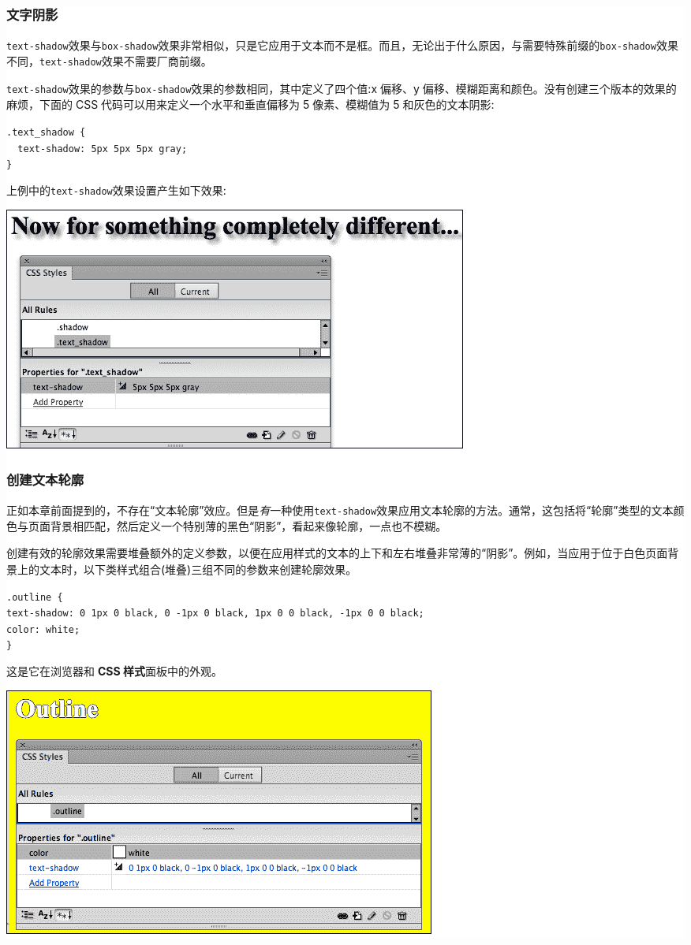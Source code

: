 ### 文字阴影

`text-shadow`效果与`box-shadow`效果非常相似，只是它应用于文本而不是框。而且，无论出于什么原因，与需要特殊前缀的`box-shadow`效果不同，`text-shadow`效果不需要厂商前缀。

`text-shadow`效果的参数与`box-shadow`效果的参数相同，其中定义了四个值:x 偏移、y 偏移、模糊距离和颜色。没有创建三个版本的效果的麻烦，下面的 CSS 代码可以用来定义一个水平和垂直偏移为 5 像素、模糊值为 5 和灰色的文本阴影:

```html
.text_shadow {
  text-shadow: 5px 5px 5px gray;
}
```

上例中的`text-shadow`效果设置产生如下效果:

![Text shadow](img/4742_04_15.jpg)

### 创建文本轮廓

正如本章前面提到的，不存在“文本轮廓”效应。但是*有*一种使用`text-shadow`效果应用文本轮廓的方法。通常，这包括将“轮廓”类型的文本颜色与页面背景相匹配，然后定义一个特别薄的黑色“阴影”，看起来像轮廓，一点也不模糊。

创建有效的轮廓效果需要堆叠额外的定义参数，以便在应用样式的文本的上下和左右堆叠非常薄的“阴影”。例如，当应用于位于白色页面背景上的文本时，以下类样式组合(堆叠)三组不同的参数来创建轮廓效果。

```html
.outline {
text-shadow: 0 1px 0 black, 0 -1px 0 black, 1px 0 0 black, -1px 0 0 black; 
color: white;
}
```

这是它在浏览器和 **CSS 样式**面板中的外观。

![Creating a text outline](img/4742_04_16.jpg)
